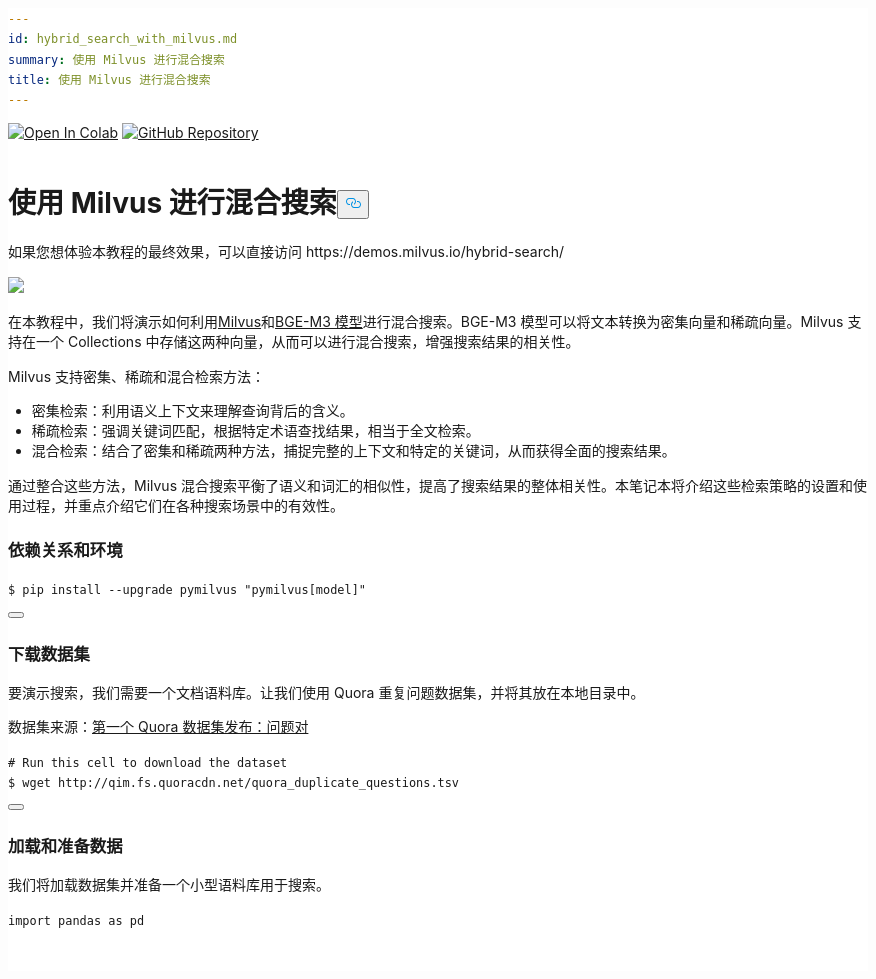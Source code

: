 ```yaml
---
id: hybrid_search_with_milvus.md
summary: 使用 Milvus 进行混合搜索
title: 使用 Milvus 进行混合搜索
---
```

<p><a href="https://colab.research.google.com/github/milvus-io/bootcamp/blob/master/tutorials/quickstart/hybrid_search_with_milvus.ipynb" target="_parent"><img translate="no" src="https://colab.research.google.com/assets/colab-badge.svg" alt="Open In Colab"/></a>
<a href="https://github.com/milvus-io/bootcamp/blob/master/tutorials/quickstart/hybrid_search_with_milvus.ipynb" target="_blank"><img translate="no" src="https://img.shields.io/badge/View%20on%20GitHub-555555?style=flat&logo=github&logoColor=white" alt="GitHub Repository"/></a></p>
<h1 id="Hybrid-Search-with-Milvus" class="common-anchor-header">使用 Milvus 进行混合搜索<button data-href="#Hybrid-Search-with-Milvus" class="anchor-icon" translate="no">
      <svg translate="no"
        aria-hidden="true"
        focusable="false"
        height="20"
        version="1.1"
        viewBox="0 0 16 16"
        width="16"
      >
        <path
          fill="#0092E4"
          fill-rule="evenodd"
          d="M4 9h1v1H4c-1.5 0-3-1.69-3-3.5S2.55 3 4 3h4c1.45 0 3 1.69 3 3.5 0 1.41-.91 2.72-2 3.25V8.59c.58-.45 1-1.27 1-2.09C10 5.22 8.98 4 8 4H4c-.98 0-2 1.22-2 2.5S3 9 4 9zm9-3h-1v1h1c1 0 2 1.22 2 2.5S13.98 12 13 12H9c-.98 0-2-1.22-2-2.5 0-.83.42-1.64 1-2.09V6.25c-1.09.53-2 1.84-2 3.25C6 11.31 7.55 13 9 13h4c1.45 0 3-1.69 3-3.5S14.5 6 13 6z"
        ></path>
      </svg>
    </button></h1><p>如果您想体验本教程的最终效果，可以直接访问 https://demos.milvus.io/hybrid-search/</p>
<p><img translate="no" src="https://raw.githubusercontent.com/milvus-io/bootcamp/master/tutorials/quickstart/apps/hybrid_demo_with_milvus/pics/demo.png"/></p>
<p>在本教程中，我们将演示如何利用<a href="https://milvus.io/docs/multi-vector-search.md">Milvus</a>和<a href="https://github.com/FlagOpen/FlagEmbedding/tree/master/FlagEmbedding/BGE_M3">BGE-M3 模型</a>进行混合搜索。BGE-M3 模型可以将文本转换为密集向量和稀疏向量。Milvus 支持在一个 Collections 中存储这两种向量，从而可以进行混合搜索，增强搜索结果的相关性。</p>
<p>Milvus 支持密集、稀疏和混合检索方法：</p>
<ul>
<li>密集检索：利用语义上下文来理解查询背后的含义。</li>
<li>稀疏检索：强调关键词匹配，根据特定术语查找结果，相当于全文检索。</li>
<li>混合检索：结合了密集和稀疏两种方法，捕捉完整的上下文和特定的关键词，从而获得全面的搜索结果。</li>
</ul>
<p>通过整合这些方法，Milvus 混合搜索平衡了语义和词汇的相似性，提高了搜索结果的整体相关性。本笔记本将介绍这些检索策略的设置和使用过程，并重点介绍它们在各种搜索场景中的有效性。</p>
<h3 id="Dependencies-and-Environment" class="common-anchor-header">依赖关系和环境</h3><pre><code translate="no" class="language-shell"><span class="hljs-meta prompt_">$ </span><span class="language-bash">pip install --upgrade pymilvus <span class="hljs-string">&quot;pymilvus[model]&quot;</span></span>
<button class="copy-code-btn"></button></code></pre>
<h3 id="Download-Dataset" class="common-anchor-header">下载数据集</h3><p>要演示搜索，我们需要一个文档语料库。让我们使用 Quora 重复问题数据集，并将其放在本地目录中。</p>
<p>数据集来源：<a href="https://www.quora.com/q/quoradata/First-Quora-Dataset-Release-Question-Pairs">第一个 Quora 数据集发布：问题对</a></p>
<pre><code translate="no" class="language-shell"><span class="hljs-meta prompt_"># </span><span class="language-bash">Run this cell to download the dataset</span>
<span class="hljs-meta prompt_">$ </span><span class="language-bash">wget http://qim.fs.quoracdn.net/quora_duplicate_questions.tsv</span>
<button class="copy-code-btn"></button></code></pre>
<h3 id="Load-and-Prepare-Data" class="common-anchor-header">加载和准备数据</h3><p>我们将加载数据集并准备一个小型语料库用于搜索。</p>
<pre><code translate="no" class="language-python"><span class="hljs-keyword">import</span> pandas <span class="hljs-keyword">as</span> pd
